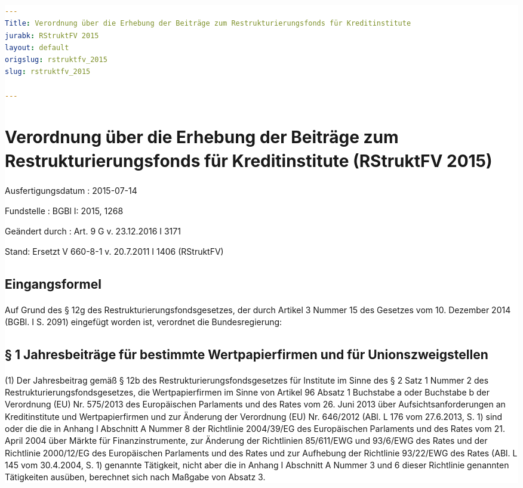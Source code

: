 ```yaml
---
Title: Verordnung über die Erhebung der Beiträge zum Restrukturierungsfonds für Kreditinstitute
jurabk: RStruktFV 2015
layout: default
origslug: rstruktfv_2015
slug: rstruktfv_2015

---
```


# Verordnung über die Erhebung der Beiträge zum Restrukturierungsfonds für Kreditinstitute (RStruktFV 2015)

Ausfertigungsdatum
:   2015-07-14

Fundstelle
:   BGBl I: 2015, 1268

Geändert durch
:   Art. 9 G v. 23.12.2016 I 3171

Stand: Ersetzt V 660-8-1 v. 20.7.2011 I 1406 (RStruktFV)

## Eingangsformel

Auf Grund des § 12g des Restrukturierungsfondsgesetzes, der durch
Artikel 3 Nummer 15 des Gesetzes vom 10. Dezember 2014 (BGBl. I S.
2091) eingefügt worden ist, verordnet die Bundesregierung:


## § 1 Jahresbeiträge für bestimmte Wertpapierfirmen und für Unionszweigstellen

(1) Der Jahresbeitrag gemäß § 12b des Restrukturierungsfondsgesetzes
für Institute im Sinne des § 2 Satz 1 Nummer 2 des
Restrukturierungsfondsgesetzes, die Wertpapierfirmen im Sinne von
Artikel 96 Absatz 1 Buchstabe a oder Buchstabe b der Verordnung (EU)
Nr. 575/2013 des Europäischen Parlaments und des Rates vom 26. Juni
2013 über Aufsichtsanforderungen an Kreditinstitute und
Wertpapierfirmen und zur Änderung der Verordnung (EU) Nr. 646/2012
(ABl. L 176 vom 27.6.2013, S. 1) sind oder die die in Anhang I
Abschnitt A Nummer 8 der Richtlinie 2004/39/EG des Europäischen
Parlaments und des Rates vom 21. April 2004 über Märkte für
Finanzinstrumente, zur Änderung der Richtlinien 85/611/EWG und
93/6/EWG des Rates und der Richtlinie 2000/12/EG des Europäischen
Parlaments und des Rates und zur Aufhebung der Richtlinie 93/22/EWG
des Rates (ABl. L 145 vom 30.4.2004, S. 1) genannte Tätigkeit, nicht
aber die in Anhang I Abschnitt A Nummer 3 und 6 dieser Richtlinie
genannten Tätigkeiten ausüben, berechnet sich nach Maßgabe von Absatz
3\.
